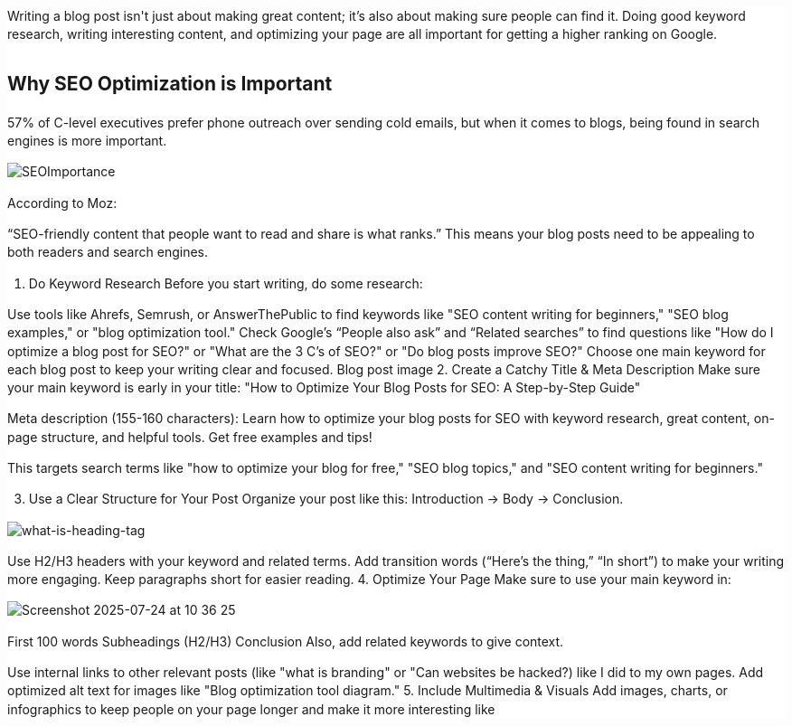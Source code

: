 Writing a blog post isn't just about making great content; it’s also about making sure people can find it. Doing good keyword research, writing interesting content, and optimizing your page are all important for getting a higher ranking on Google.

## Why SEO Optimization is Important
57% of C-level executives prefer phone outreach over sending cold emails, but when it comes to blogs, being found in search engines is more important.

![SEOImportance](https://github.com/user-attachments/assets/c14c2dcc-0844-4521-a981-ef59482be43b)

According to Moz:

“SEO-friendly content that people want to read and share is what ranks.”
This means your blog posts need to be appealing to both readers and search engines.

1. Do Keyword Research
Before you start writing, do some research:

Use tools like Ahrefs, Semrush, or AnswerThePublic to find keywords like "SEO content writing for beginners," "SEO blog examples," or "blog optimization tool."
Check Google’s “People also ask” and “Related searches” to find questions like "How do I optimize a blog post for SEO?" or "What are the 3 C’s of SEO?" or "Do blog posts improve SEO?"
Choose one main keyword for each blog post to keep your writing clear and focused.
Blog post image
2. Create a Catchy Title & Meta Description
Make sure your main keyword is early in your title: "How to Optimize Your Blog Posts for SEO: A Step-by-Step Guide"

Meta description (155-160 characters): Learn how to optimize your blog posts for SEO with keyword research, great content, on-page structure, and helpful tools. Get free examples and tips!

This targets search terms like "how to optimize your blog for free," "SEO blog topics," and "SEO content writing for beginners."

3. Use a Clear Structure for Your Post
Organize your post like this: Introduction → Body → Conclusion.

![what-is-heading-tag](https://github.com/user-attachments/assets/fd622c68-c43b-4dfd-9731-154d55fa72b5)

Use H2/H3 headers with your keyword and related terms.
Add transition words (“Here’s the thing,” “In short”) to make your writing more engaging.
Keep paragraphs short for easier reading.
4. Optimize Your Page
Make sure to use your main keyword in:

<img width="1679" height="958" alt="Screenshot 2025-07-24 at 10 36 25" src="https://github.com/user-attachments/assets/cdbf8161-babd-4471-9077-0a7fa5793c71" />

First 100 words
Subheadings (H2/H3)
Conclusion
Also, add related keywords to give context.

Use internal links to other relevant posts (like "what is branding" or "Can websites be hacked?) like I did to my own pages.
Add optimized alt text for images like "Blog optimization tool diagram."
5. Include Multimedia & Visuals
Add images, charts, or infographics to keep people on your page longer and make it more interesting like

